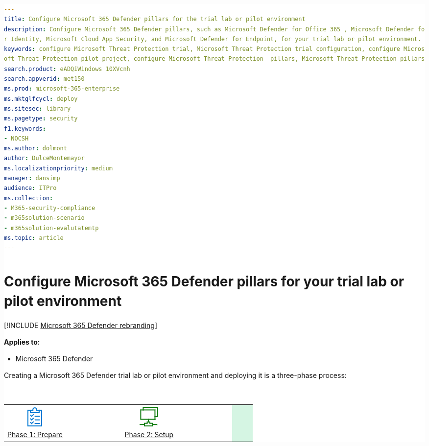 ```yaml
---
title: Configure Microsoft 365 Defender pillars for the trial lab or pilot environment
description: Configure Microsoft 365 Defender pillars, such as Microsoft Defender for Office 365 , Microsoft Defender for Identity, Microsoft Cloud App Security, and Microsoft Defender for Endpoint, for your trial lab or pilot environment.
keywords: configure Microsoft Threat Protection trial, Microsoft Threat Protection trial configuration, configure Microsoft Threat Protection pilot project, configure Microsoft Threat Protection  pillars, Microsoft Threat Protection pillars 
search.product: eADQiWindows 10XVcnh
search.appverid: met150
ms.prod: microsoft-365-enterprise
ms.mktglfcycl: deploy
ms.sitesec: library
ms.pagetype: security
f1.keywords:
- NOCSH
ms.author: dolmont  
author: DulceMontemayor
ms.localizationpriority: medium
manager: dansimp
audience: ITPro
ms.collection: 
- M365-security-compliance
- m365solution-scenario
- m365solution-evalutatemtp
ms.topic: article 
---
```


# Configure Microsoft 365 Defender pillars for your trial lab or pilot environment

[!INCLUDE [Microsoft 365 Defender rebranding](../includes/microsoft-defender.md)]


**Applies to:**
- Microsoft 365 Defender


Creating a Microsoft 365 Defender trial lab or pilot environment and deploying it is a three-phase process:

<br>
<table border="0" width="100%" align="center">
  <tr style="text-align:center;">
    <td align="center" style="width:25%; border:0;" >
      <a href= "https://docs.microsoft.com/microsoft-365/security/mtp/prepare-mtpeval?view=o365-worldwide"> 
        <img src="../../media/prepare.png" alt="Prepare your Microsoft 365 Defender trial lab or pilot environment" title="Prepare your Microsoft 365 Defender trial lab or pilot environment" />
      <br/>Phase 1: Prepare </a><br>
    </td>
     <td align="center">
      <a href="https://docs.microsoft.com/microsoft-365/security/mtp/setup-mtpeval?view=o365-worldwide">
        <img src="../../media/setup.png" alt="Set up your Microsoft 365 Defender trial lab or pilot environment" title="Set up your Microsoft 365 Defender trial lab or pilot environment" />
      <br/>Phase 2: Setup </a><br>
    </td>
    <td align="center" bgcolor="#d5f5e3">
      <a href="https://docs.microsoft.com/microsoft-365/security/mtp/config-mtpeval?view=o365-worldwide">